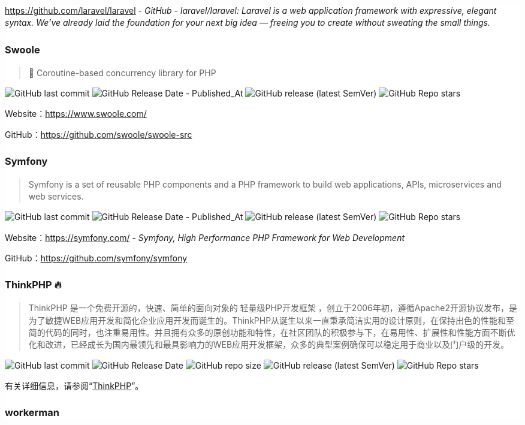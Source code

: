 https://github.com/laravel/laravel - *GitHub - laravel/laravel: Laravel is a web application framework with expressive, elegant syntax. We’ve already laid the foundation for your next big idea — freeing you to create without sweating the small things.*


### Swoole

> 🚀 Coroutine-based concurrency library for PHP

![GitHub last commit](https://badgen.net/github/last-commit/swoole/swoole-src?icon=github&color=blue)
![GitHub Release Date - Published_At](https://img.shields.io/github/release-date/swoole/swoole-src?display_date=published_at&logo=github)
![GitHub release (latest SemVer)](https://img.shields.io/github/v/release/swoole/swoole-src?logo=github)
![GitHub Repo stars](https://img.shields.io/github/stars/swoole/swoole-src?style=social)

Website：https://www.swoole.com/

GitHub：https://github.com/swoole/swoole-src


### Symfony

> Symfony is a set of reusable PHP components and a PHP framework to build web applications, APIs, microservices and web services.

![GitHub last commit](https://badgen.net/github/last-commit/symfony/symfony?icon=github&color=blue)
![GitHub Release Date - Published_At](https://img.shields.io/github/release-date/symfony/symfony?display_date=published_at&logo=github)
![GitHub release (latest SemVer)](https://img.shields.io/github/v/release/symfony/symfony?logo=github)
![GitHub Repo stars](https://img.shields.io/github/stars/symfony/symfony?style=social)

Website：https://symfony.com/ - _Symfony, High Performance PHP Framework for Web Development_

GitHub：https://github.com/symfony/symfony


### ThinkPHP 🔥

> ThinkPHP 是一个免费开源的，快速、简单的面向对象的 轻量级PHP开发框架 ，创立于2006年初，遵循Apache2开源协议发布，是为了敏捷WEB应用开发和简化企业应用开发而诞生的。ThinkPHP从诞生以来一直秉承简洁实用的设计原则，在保持出色的性能和至简的代码的同时，也注重易用性。并且拥有众多的原创功能和特性，在社区团队的积极参与下，在易用性、扩展性和性能方面不断优化和改进，已经成长为国内最领先和最具影响力的WEB应用开发框架，众多的典型案例确保可以稳定用于商业以及门户级的开发。

![GitHub last commit](https://img.shields.io/github/last-commit/top-think/think?logo=github)
![GitHub Release Date](https://img.shields.io/github/release-date/top-think/think?logo=github)
![GitHub repo size](https://img.shields.io/github/repo-size/top-think/think?logo=github)
![GitHub release (latest SemVer)](https://img.shields.io/github/v/release/top-think/think?logo=github)
![GitHub Repo stars](https://img.shields.io/github/stars/top-think/think?style=social)

有关详细信息，请参阅“[ThinkPHP](/back-end/thinkphp/README.md)”。


### workerman
